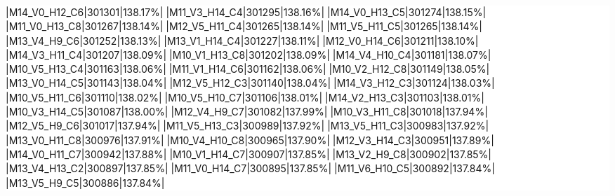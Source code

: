 |M14_V0_H12_C6|301301|138.17%|
|M11_V3_H14_C4|301295|138.16%|
|M14_V0_H13_C5|301274|138.15%|
|M11_V0_H13_C8|301267|138.14%|
|M12_V5_H11_C4|301265|138.14%|
|M11_V5_H11_C5|301265|138.14%|
|M13_V4_H9_C6|301252|138.13%|
|M13_V1_H14_C4|301227|138.11%|
|M12_V0_H14_C6|301211|138.10%|
|M14_V3_H11_C4|301207|138.09%|
|M10_V1_H13_C8|301202|138.09%|
|M14_V4_H10_C4|301181|138.07%|
|M10_V5_H13_C4|301163|138.06%|
|M11_V1_H14_C6|301162|138.06%|
|M10_V2_H12_C8|301149|138.05%|
|M13_V0_H14_C5|301143|138.04%|
|M12_V5_H12_C3|301140|138.04%|
|M14_V3_H12_C3|301124|138.03%|
|M10_V5_H11_C6|301110|138.02%|
|M10_V5_H10_C7|301106|138.01%|
|M14_V2_H13_C3|301103|138.01%|
|M10_V3_H14_C5|301087|138.00%|
|M12_V4_H9_C7|301082|137.99%|
|M10_V3_H11_C8|301018|137.94%|
|M12_V5_H9_C6|301017|137.94%|
|M11_V5_H13_C3|300989|137.92%|
|M13_V5_H11_C3|300983|137.92%|
|M13_V0_H11_C8|300976|137.91%|
|M10_V4_H10_C8|300965|137.90%|
|M12_V3_H14_C3|300951|137.89%|
|M14_V0_H11_C7|300942|137.88%|
|M10_V1_H14_C7|300907|137.85%|
|M13_V2_H9_C8|300902|137.85%|
|M13_V4_H13_C2|300897|137.85%|
|M11_V0_H14_C7|300895|137.85%|
|M11_V6_H10_C5|300892|137.84%|
|M13_V5_H9_C5|300886|137.84%|